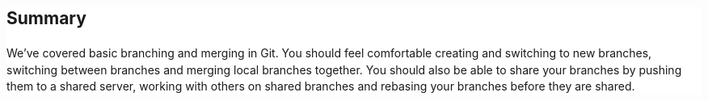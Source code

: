 ## Summary ##

We’ve covered basic branching and merging in Git. You should feel comfortable creating and switching to new branches, switching between branches and merging local branches together.  You should also be able to share your branches by pushing them to a shared server, working with others on shared branches and rebasing your branches before they are shared.
